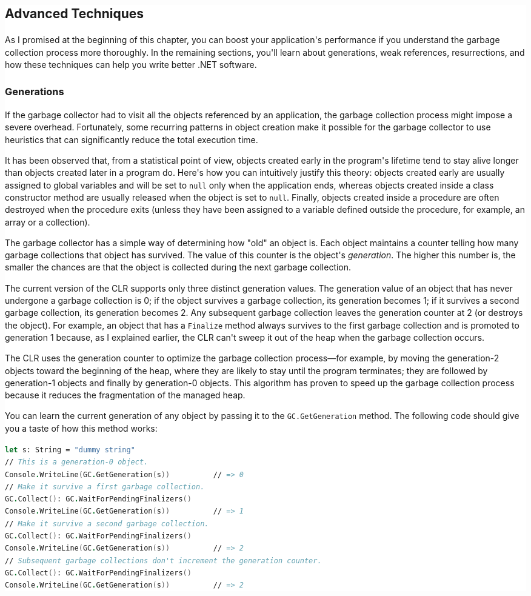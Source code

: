 ## Advanced Techniques

As I promised at the beginning of this chapter, you can boost your application's performance if you understand the garbage collection process more thoroughly. In the remaining sections, you'll learn about generations, weak references, resurrections, and how these techniques can help you write better .NET software.

### Generations

If the garbage collector had to visit all the objects referenced by an application, the garbage collection process might impose a severe overhead. Fortunately, some recurring patterns in object creation make it possible for the garbage collector to use heuristics that can significantly reduce the total execution time.

It has been observed that, from a statistical point of view, objects created early in the program's lifetime tend to stay alive longer than objects created later in a program do. Here's how you can intuitively justify this theory: objects created early are usually assigned to global variables and will be set to `null` only when the application ends, whereas objects created inside a class constructor method are usually released when the object is set to `null`. Finally, objects created inside a procedure are often destroyed when the procedure exits (unless they have been assigned to a variable defined outside the procedure, for example, an array or a collection).

The garbage collector has a simple way of determining how "old" an object is. Each object maintains a counter telling how many garbage collections that object has survived. The value of this counter is the object's *generation*. The higher this number is, the smaller the chances are that the object is collected during the next garbage collection.

The current version of the CLR supports only three distinct generation values. The generation value of an object that has never undergone a garbage collection is 0; if the object survives a garbage collection, its generation becomes 1; if it survives a second garbage collection, its generation becomes 2. Any subsequent garbage collection leaves the generation counter at 2 (or destroys the object). For example, an object that has a `Finalize` method always survives to the first garbage collection and is promoted to generation 1 because, as I explained earlier, the CLR can't sweep it out of the heap when the garbage collection occurs.

The CLR uses the generation counter to optimize the garbage collection process—for example, by moving the generation-2 objects toward the beginning of the heap, where they are likely to stay until the program terminates; they are followed by generation-1 objects and finally by generation-0 objects. This algorithm has proven to speed up the garbage collection process because it reduces the fragmentation of the managed heap.

You can learn the current generation of any object by passing it to the `GC.GetGeneration` method. The following code should give you a taste of how this method works:

```FSharp
let s: String = "dummy string"
// This is a generation-0 object.
Console.WriteLine(GC.GetGeneration(s))          // => 0
// Make it survive a first garbage collection.
GC.Collect(): GC.WaitForPendingFinalizers()
Console.WriteLine(GC.GetGeneration(s))          // => 1
// Make it survive a second garbage collection.
GC.Collect(): GC.WaitForPendingFinalizers()
Console.WriteLine(GC.GetGeneration(s))          // => 2
// Subsequent garbage collections don't increment the generation counter.
GC.Collect(): GC.WaitForPendingFinalizers()
Console.WriteLine(GC.GetGeneration(s))          // => 2
```

